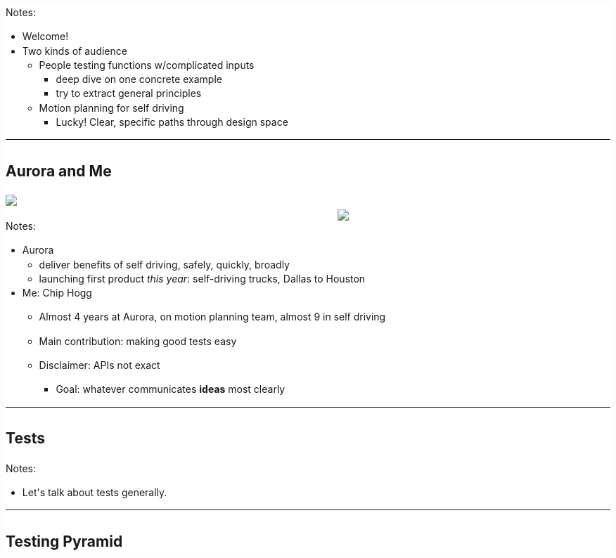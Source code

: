<section data-background="./Making Hard Tests Easy-_TitleCard copy.png" data-background-size="contain">

Notes:

- Welcome!
- Two kinds of audience
  - People testing functions w/complicated inputs
    - deep dive on one concrete example
    - try to extract general principles
  - Motion planning for self driving
    - Lucky!  Clear, specific paths through design space

---

## Aurora and Me

<div class="r-stack">
<img src="./figures/aurora-truck-car.jpg">
<div class="fragment" style="position: absolute; width: 100%; text-align: center;">
<img src="./figures/sqb.png" style="width: 60%;">
</div>
</div>

Notes:

- Aurora
  - deliver benefits of self driving, safely, quickly, broadly
  - launching first product _this year_: self-driving trucks, Dallas to Houston
- Me: Chip Hogg
  - Almost 4 years at Aurora, on motion planning team, almost 9 in self driving
  - Main contribution: making good tests easy

  - Disclaimer: APIs not exact
    - Goal: whatever communicates **ideas** most clearly

---

# Tests

Notes:

- Let's talk about tests generally.

---

## Testing Pyramid

<div class="container">

<div class="r-stack">
